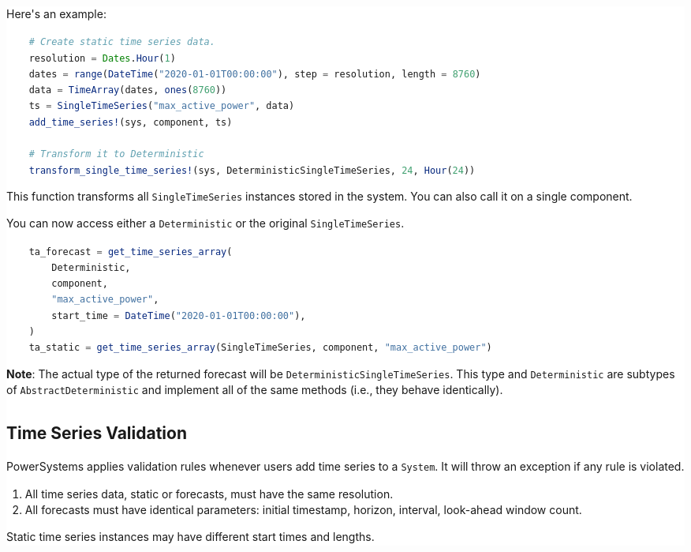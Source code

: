 Here's an example:

```julia
    # Create static time series data.
    resolution = Dates.Hour(1)
    dates = range(DateTime("2020-01-01T00:00:00"), step = resolution, length = 8760)
    data = TimeArray(dates, ones(8760))
    ts = SingleTimeSeries("max_active_power", data)
    add_time_series!(sys, component, ts)

    # Transform it to Deterministic
    transform_single_time_series!(sys, DeterministicSingleTimeSeries, 24, Hour(24))
```

This function transforms all `SingleTimeSeries` instances stored in the system.
You can also call it on a single component.

You can now access either a `Deterministic` or the original `SingleTimeSeries`.

```julia
    ta_forecast = get_time_series_array(
        Deterministic,
        component,
        "max_active_power",
        start_time = DateTime("2020-01-01T00:00:00"),
    )
    ta_static = get_time_series_array(SingleTimeSeries, component, "max_active_power")
```

**Note**: The actual type of the returned forecast will be
`DeterministicSingleTimeSeries`. This type and `Deterministic` are subtypes of
`AbstractDeterministic` and implement all of the same methods (i.e., they
behave identically).

## Time Series Validation

PowerSystems applies validation rules whenever users add time series to a
`System`. It will throw an exception if any rule is violated.

1. All time series data, static or forecasts, must have the same resolution.
2. All forecasts must have identical parameters:  initial timestamp, horizon,
   interval, look-ahead window count.

Static time series instances may have different start times and lengths.

